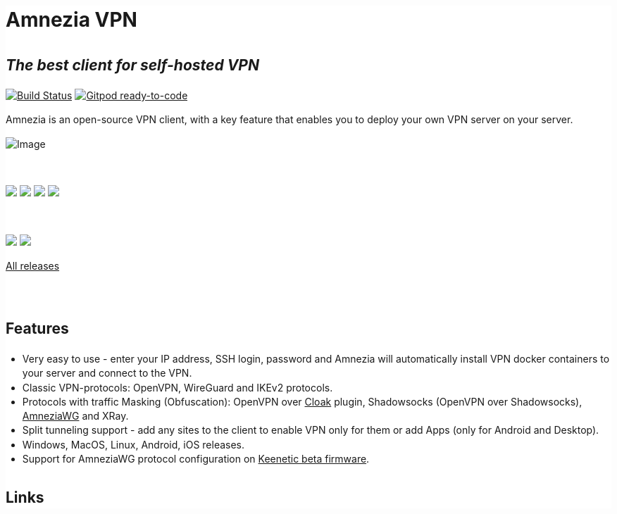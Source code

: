 # Amnezia VPN
## _The best client for self-hosted VPN_

[![Build Status](https://github.com/libmonsoon-dev/amnezia-client/actions/workflows/deploy.yml/badge.svg?branch=dev)](https://github.com/libmonsoon-dev/amnezia-client/actions/workflows/deploy.yml?query=branch:dev)
[![Gitpod ready-to-code](https://img.shields.io/badge/Gitpod-ready--to--code-blue?logo=gitpod)](https://gitpod.io/#https://github.com/libmonsoon-dev/amnezia-client)

Amnezia is an open-source VPN client, with a key feature that enables you to deploy your own VPN server on your server.

![Image](https://github.com/libmonsoon-dev/amnezia-client/blob/dev/metadata/img-readme/uipic4.png)

<br>

<a href="https://github.com/libmonsoon-dev/amnezia-client/releases/download/4.7.0.0/AmneziaVPN_4.7.0.0_x64.exe"><img src="https://github.com/libmonsoon-dev/amnezia-client/blob/dev/metadata/img-readme/win.png" width="150" style="max-width: 100%;"></a> 
<a href="https://github.com/libmonsoon-dev/amnezia-client/releases/download/4.7.0.0/AmneziaVPN_4.7.0.0.dmg"><img src="https://github.com/libmonsoon-dev/amnezia-client/blob/dev/metadata/img-readme/mac.png" width="150" style="max-width: 100%;"></a> 
<a href="https://github.com/libmonsoon-dev/amnezia-client/releases/download/4.7.0.0/AmneziaVPN_Linux_4.7.0.0.tar.zip"><img src="https://github.com/libmonsoon-dev/amnezia-client/blob/dev/metadata/img-readme/lin.png" width="150" style="max-width: 100%;"></a>
<a href="https://github.com/libmonsoon-dev/amnezia-client/releases/tag/4.7.0.0"><img src="https://github.com/libmonsoon-dev/amnezia-client/blob/dev/metadata/img-readme/andr.png" width="150" style="max-width: 100%;"></a>

<br>

<a href="https://play.google.com/store/search?q=amnezia+vpn&c=apps"><img src="https://github.com/libmonsoon-dev/amnezia-client/blob/dev/metadata/img-readme/play.png" width="150" style="max-width: 100%;"></a>
<a href="https://apps.apple.com/us/app/amneziavpn/id1600529900"><img src="https://github.com/libmonsoon-dev/amnezia-client/blob/dev/metadata/img-readme/apl.png" width="150" style="max-width: 100%;"></a>


[All releases](https://github.com/libmonsoon-dev/amnezia-client/releases)

<br>


## Features

- Very easy to use - enter your IP address, SSH login, password and Amnezia will automatically install VPN docker containers to your server and connect to the VPN.
- Classic VPN-protocols: OpenVPN, WireGuard and IKEv2 protocols.
- Protocols with traffic Masking (Obfuscation): OpenVPN over [Cloak](https://github.com/cbeuw/Cloak) plugin, Shadowsocks (OpenVPN over Shadowsocks), [AmneziaWG](https://docs.amnezia.org/documentation/amnezia-wg/) and XRay.
- Split tunneling support - add any sites to the client to enable VPN only for them or add Apps (only for Android and Desktop).
- Windows, MacOS, Linux, Android, iOS releases.
- Support for AmneziaWG protocol configuration on [Keenetic beta firmware](https://docs.keenetic.com/ua/air/kn-1611/en/6319-latest-development-release.html#UUID-186c4108-5afd-c10b-f38a-cdff6c17fab3_section-idm33192196168192-improved).

## Links

